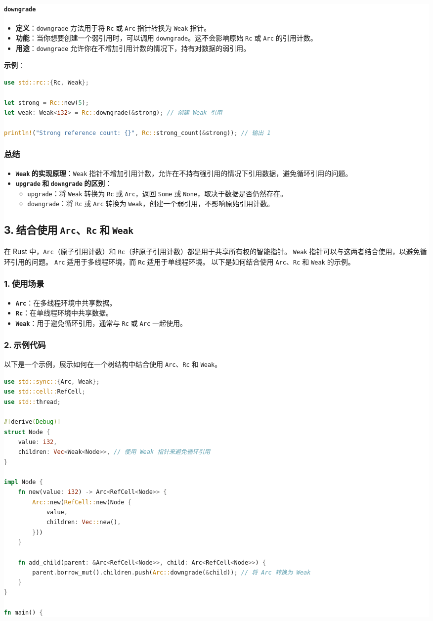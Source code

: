 #### `downgrade`

- **定义**：`downgrade` 方法用于将 `Rc` 或 `Arc` 指针转换为 `Weak` 指针。
- **功能**：当你想要创建一个弱引用时，可以调用 `downgrade`。这不会影响原始 `Rc` 或 `Arc` 的引用计数。
- **用途**：`downgrade` 允许你在不增加引用计数的情况下，持有对数据的弱引用。

**示例**：

```rust
use std::rc::{Rc, Weak};

let strong = Rc::new(5);
let weak: Weak<i32> = Rc::downgrade(&strong); // 创建 Weak 引用

println!("Strong reference count: {}", Rc::strong_count(&strong)); // 输出 1
```

### 总结

- **`Weak` 的实现原理**：`Weak` 指针不增加引用计数，允许在不持有强引用的情况下引用数据，避免循环引用的问题。
- **`upgrade` 和 `downgrade` 的区别**：
  - `upgrade`：将 `Weak` 转换为 `Rc` 或 `Arc`，返回 `Some` 或 `None`，取决于数据是否仍然存在。
  - `downgrade`：将 `Rc` 或 `Arc` 转换为 `Weak`，创建一个弱引用，不影响原始引用计数。

## 3. 结合使用 `Arc`、`Rc` 和 `Weak`

在 Rust 中，`Arc`（原子引用计数）和 `Rc`（非原子引用计数）都是用于共享所有权的智能指针。
`Weak` 指针可以与这两者结合使用，以避免循环引用的问题。
`Arc` 适用于多线程环境，而 `Rc` 适用于单线程环境。
以下是如何结合使用 `Arc`、`Rc` 和 `Weak` 的示例。

### 1. 使用场景

- **`Arc`**：在多线程环境中共享数据。
- **`Rc`**：在单线程环境中共享数据。
- **`Weak`**：用于避免循环引用，通常与 `Rc` 或 `Arc` 一起使用。

### 2. 示例代码

以下是一个示例，展示如何在一个树结构中结合使用 `Arc`、`Rc` 和 `Weak`。

```rust
use std::sync::{Arc, Weak};
use std::cell::RefCell;
use std::thread;

#[derive(Debug)]
struct Node {
    value: i32,
    children: Vec<Weak<Node>>, // 使用 Weak 指针来避免循环引用
}

impl Node {
    fn new(value: i32) -> Arc<RefCell<Node>> {
        Arc::new(RefCell::new(Node {
            value,
            children: Vec::new(),
        }))
    }

    fn add_child(parent: &Arc<RefCell<Node>>, child: Arc<RefCell<Node>>) {
        parent.borrow_mut().children.push(Arc::downgrade(&child)); // 将 Arc 转换为 Weak
    }
}

fn main() {
```